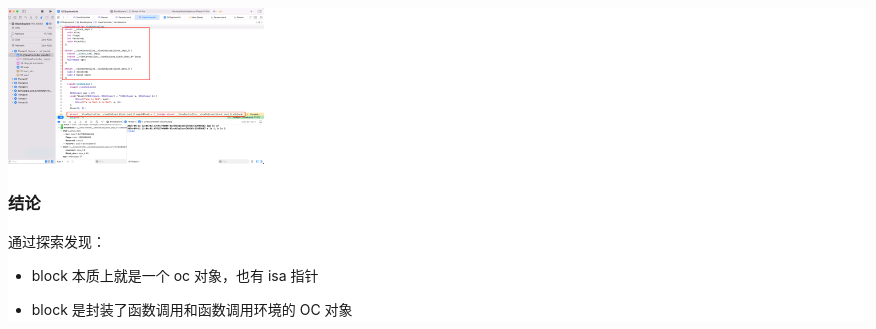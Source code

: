 
<img src="https://raw.githubusercontent.com/FantasticLBP/knowledge-kit/master/assets/MockBlockDemo.png" style="zoom:25%">



### 结论

通过探索发现：

- block 本质上就是一个 oc 对象，也有 isa 指针

- block 是封装了函数调用和函数调用环境的 OC 对象


